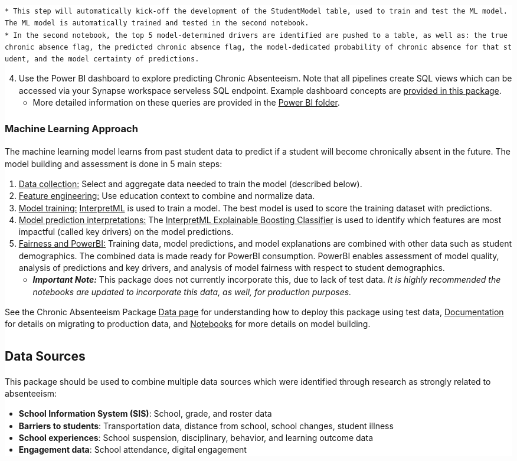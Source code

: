     * This step will automatically kick-off the development of the StudentModel table, used to train and test the ML model. The ML model is automatically trained and tested in the second notebook. 
    * In the second notebook, the top 5 model-determined drivers are identified are pushed to a table, as well as: the true chronic absence flag, the predicted chronic absence flag, the model-dedicated probability of chronic absence for that student, and the model certainty of predictions.
4. Use the Power BI dashboard to explore predicting Chronic Absenteeism. Note that all pipelines create SQL views which can be accessed via your Synapse workspace serveless SQL endpoint. Example dashboard concepts are [provided in this package](https://github.com/microsoft/OpenEduAnalytics/tree/main/packages/package_catalog/Predicting_Chronic_Absenteeism/powerbi).
      * More detailed information on these queries are provided in the [Power BI folder](https://github.com/microsoft/OpenEduAnalytics/tree/main/packages/package_catalog/Predicting_Chronic_Absenteeism/powerbi#power-bi-setup-instructions). 

### Machine Learning Approach

The machine learning model learns from past student data to predict if a student will become chronically absent in the future. The model building and assessment is done in 5 main steps:

1. <ins>Data collection:</ins> Select and aggregate data needed to train the model (described below).
2. <ins>Feature engineering:</ins> Use education context to combine and normalize data.
3. <ins>Model training:</ins> [InterpretML](https://interpret.ml/) is used to train a model. The best model is used to score the training dataset with predictions.
4. <ins>Model prediction interpretations:</ins> The [InterpretML Explainable Boosting Classifier](https://interpret.ml/docs/ebm.html) is used to identify which features are most impactful (called key drivers) on the model predictions.
5. <ins>Fairness and PowerBI:</ins> Training data, model predictions, and model explanations are combined with other data such as student demographics. The combined data is made ready for PowerBI consumption. PowerBI enables assessment of model quality, analysis of predictions and key drivers, and analysis of model fairness with respect to student demographics.
     * <strong><em>Important Note:</strong></em> This package does not currently incorporate this, due to lack of test data. <em>It is highly recommended the notebooks are updated to incorporate this data, as well, for production purposes.</em>

See the Chronic Absenteeism Package [Data page](https://github.com/microsoft/OpenEduAnalytics/tree/main/packages/package_catalog/Predicting_Chronic_Absenteeism/data) for understanding how to deploy this package using test data, [Documentation](https://github.com/microsoft/OpenEduAnalytics/tree/main/packages/package_catalog/Predicting_Chronic_Absenteeism/docs) for details on migrating to production data, and [Notebooks](https://github.com/microsoft/OpenEduAnalytics/tree/main/packages/package_catalog/Predicting_Chronic_Absenteeism/notebooks) for more details on model building.

## Data Sources

This package should be used to combine multiple data sources which were identified through research as strongly related to absenteeism: 
* <strong>School Information System (SIS)</strong>: School, grade, and roster data
* <strong>Barriers to students</strong>: Transportation data, distance from school, school changes, student illness
* <strong>School experiences</strong>: School suspension, disciplinary, behavior, and learning outcome data
* <strong>Engagement data</strong>: School attendance, digital engagement
